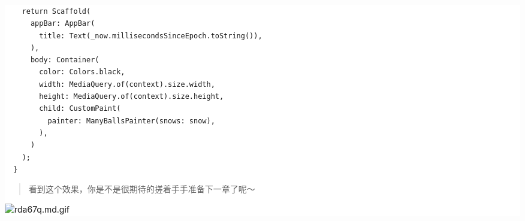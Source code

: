 	    return Scaffold(
	      appBar: AppBar(
	        title: Text(_now.millisecondsSinceEpoch.toString()),
	      ),
	      body: Container(
	        color: Colors.black,
	        width: MediaQuery.of(context).size.width,
	        height: MediaQuery.of(context).size.height,
	        child: CustomPaint(
	          painter: ManyBallsPainter(snows: snow),
	        ),
	      )
	    );
	  }

> 看到这个效果，你是不是很期待的搓着手手准备下一章了呢～


![rda67q.md.gif](https://s3.ax1x.com/2020/12/21/rda67q.md.gif)